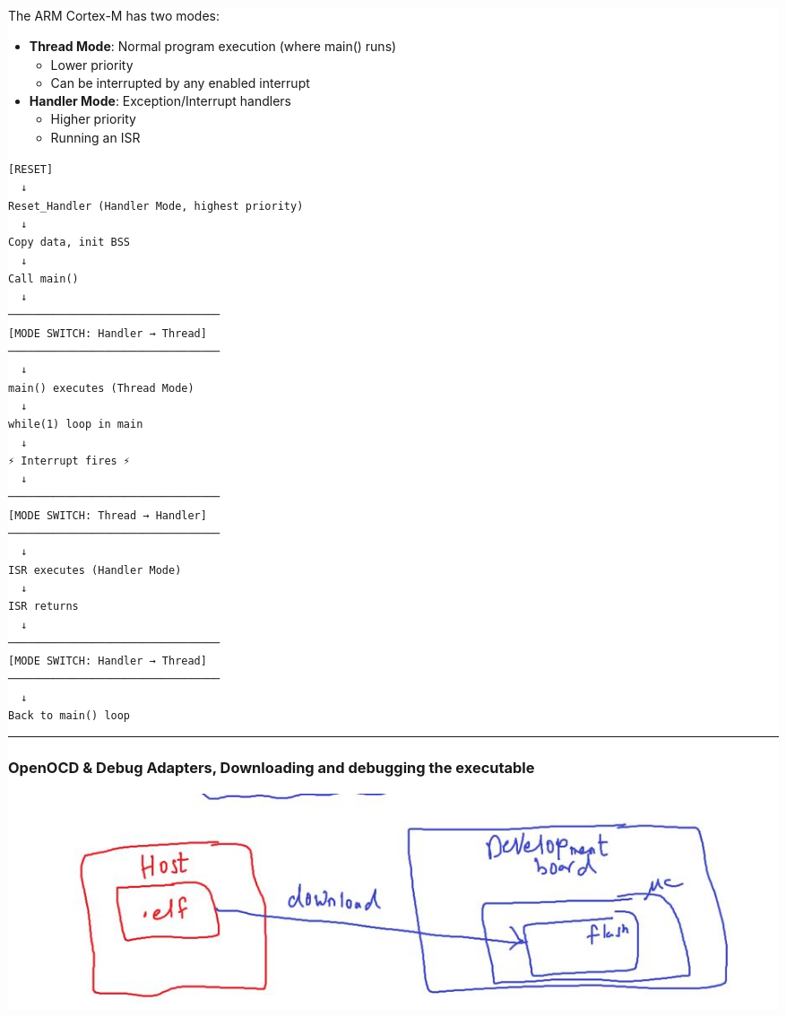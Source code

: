 The ARM Cortex-M has two modes:

- **Thread Mode**: Normal program execution (where main() runs)
  - Lower priority
  - Can be interrupted by any enabled interrupt
- **Handler Mode**: Exception/Interrupt handlers
  - Higher priority
  - Running an ISR

```
[RESET]
  ↓
Reset_Handler (Handler Mode, highest priority)
  ↓
Copy data, init BSS
  ↓
Call main()
  ↓
─────────────────────────────────
[MODE SWITCH: Handler → Thread]
─────────────────────────────────
  ↓
main() executes (Thread Mode)
  ↓
while(1) loop in main
  ↓
⚡ Interrupt fires ⚡
  ↓
─────────────────────────────────
[MODE SWITCH: Thread → Handler]
─────────────────────────────────
  ↓
ISR executes (Handler Mode)
  ↓
ISR returns
  ↓
─────────────────────────────────
[MODE SWITCH: Handler → Thread]
─────────────────────────────────
  ↓
Back to main() loop
```

---

### OpenOCD & Debug Adapters, Downloading and debugging the executable

<p align="center">
   <img width="90%" height="50%" src="../imgs/toolchain29.JPG">
</p>
